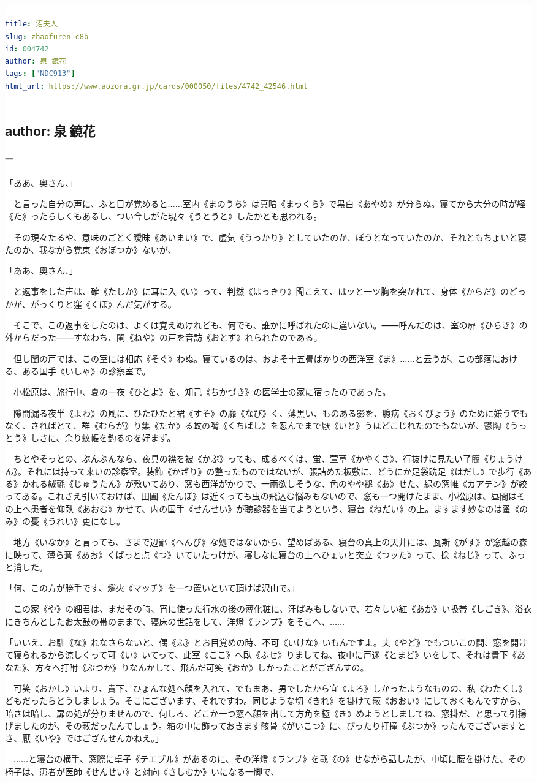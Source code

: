 ```yaml
---
title: 沼夫人
slug: zhaofuren-c8b
id: 004742
author: 泉 鏡花
tags: ["NDC913"]
html_url: https://www.aozora.gr.jp/cards/000050/files/4742_42546.html
---
```


## author: 泉 鏡花

#### 一




「ああ、奥さん、」

　と言った自分の声に、ふと目が覚めると……室内《まのうち》は真暗《まっくら》で黒白《あやめ》が分らぬ。寝てから大分の時が経《た》ったらしくもあるし、つい今しがた現々《うとうと》したかとも思われる。

　その現々たるや、意味のごとく曖昧《あいまい》で、虚気《うっかり》としていたのか、ぼうとなっていたのか、それともちょいと寝たのか、我ながら覚束《おぼつか》ないが、

「ああ、奥さん、」

　と返事をした声は、確《たしか》に耳に入《い》って、判然《はっきり》聞こえて、はッと一ツ胸を突かれて、身体《からだ》のどっかが、がっくりと窪《くぼ》んだ気がする。

　そこで、この返事をしたのは、よくは覚えぬけれども、何でも、誰かに呼ばれたのに違いない。――呼んだのは、室の扉《ひらき》の外からだった――すなわち、閨《ねや》の戸を音訪《おとず》れられたのである。

　但し閨の戸では、この室には相応《そぐ》わぬ。寝ているのは、およそ十五畳ばかりの西洋室《ま》……と云うが、この部落における、ある国手《いしゃ》の診察室で。

　小松原は、旅行中、夏の一夜《ひとよ》を、知己《ちかづき》の医学士の家に宿ったのであった。

　隙間漏る夜半《よわ》の風に、ひたひたと裙《すそ》の靡《なび》く、薄黒い、ものある影を、臆病《おくびょう》のために嫌うでもなく、さればとて、群《むらが》り集《たか》る蚊の嘴《くちばし》を忍んでまで厭《いと》うほどこじれたのでもないが、鬱陶《うっとう》しさに、余り蚊帳を釣るのを好まず。

　ちとやそっとの、ぶんぶんなら、夜具の襟を被《かぶ》っても、成るべくは、蛍、萱草《かやくさ》、行抜けに見たい了簡《りょうけん》。それには持って来いの診察室。装飾《かざり》の整ったものではないが、張詰めた板敷に、どうにか足袋跣足《はだし》で歩行《ある》かれる絨氈《じゅうたん》が敷いてあり、窓も西洋がかりで、一雨欲しそうな、色のやや褪《あ》せた、緑の窓帷《カアテン》が絞ってある。これさえ引いておけば、田圃《たんぼ》は近くっても虫の飛込む悩みもないので、窓も一つ開けたまま、小松原は、昼間はその上へ患者を仰臥《あおむ》かせて、内の国手《せんせい》が聴診器を当てようという、寝台《ねだい》の上。ますます妙なのは蚤《のみ》の憂《うれい》更になし。

　地方《いなか》と言っても、さまで辺鄙《へんぴ》な処ではないから、望めばある、寝台の真上の天井には、瓦斯《がす》が窓越の森に映って、薄ら蒼《あお》くぱっと点《つ》いていたっけが、寝しなに寝台の上へひょいと突立《つッた》って、捻《ねじ》って、ふっと消した。

「何、この方が勝手です、燧火《マッチ》を一つ置いといて頂けば沢山で。」

　この家《や》の細君は、まだその時、宵に使った行水の後の薄化粧に、汗ばみもしないで、若々しい紅《あか》い扱帯《しごき》、浴衣にきちんとしたお太鼓の帯のままで、寝床の世話をして、洋燈《ランプ》をそこへ、……

「いいえ、お馴《な》れなさらないと、偶《ふ》とお目覚めの時、不可《いけな》いもんですよ。夫《やど》でもついこの間、窓を開けて寝られるから涼しくって可《い》いてって、此室《ここ》へ臥《ふせ》りましてね、夜中に戸迷《とまど》いをして、それは貴下《あなた》、方々へ打附《ぶつか》りなんかして、飛んだ可笑《おか》しかったことがござんすの。

　可笑《おかし》いより、貴下、ひょんな処へ顔を入れて、でもまあ、男でしたから宜《よろ》しかったようなものの、私《わたくし》どもだったらどうしましょう。そこにございます、それですわ。同じような切《きれ》を掛けて蔽《おおい》にしておくもんですから、暗さは暗し、扉の処が分りませんので、何しろ、どこか一つ窓へ顔を出して方角を極《き》めようとしましてね、窓掛だ、と思って引揚げましたのが、その蔽だったんでしょう。箱の中に飾っておきます骸骨《がいこつ》に、ぴったり打撞《ぶつか》ったんでございますとさ、厭《いや》ではござんせんかねえ。」

　……と寝台の横手、窓際に卓子《テエブル》があるのに、その洋燈《ランプ》を載《の》せながら話したが、中頃に腰を掛けた、その椅子は、患者が医師《せんせい》と対向《さしむか》いになる一脚で、
